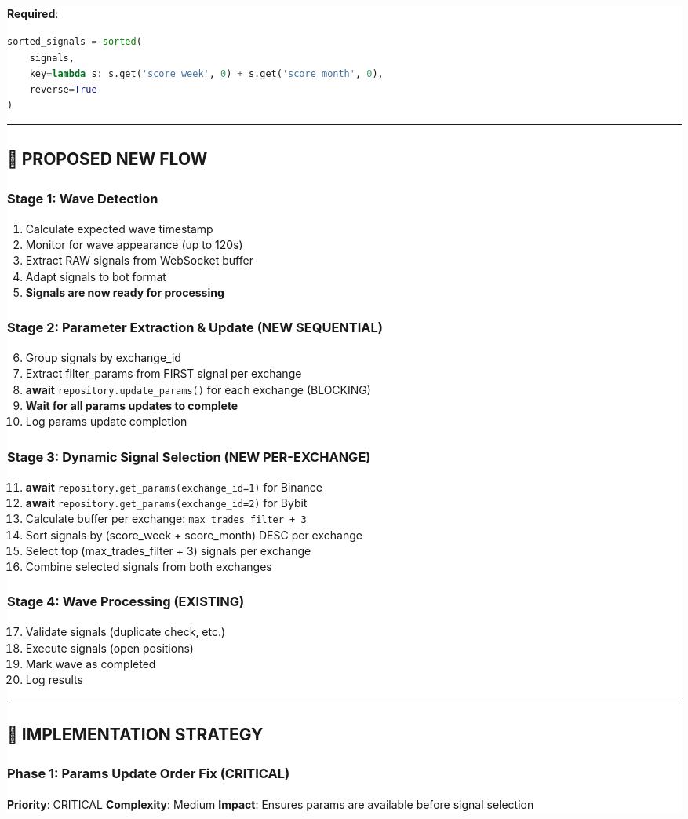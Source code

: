 **Required**:
```python
sorted_signals = sorted(
    signals,
    key=lambda s: s.get('score_week', 0) + s.get('score_month', 0),
    reverse=True
)
```

---

## 🔄 PROPOSED NEW FLOW

### Stage 1: Wave Detection
1. Calculate expected wave timestamp
2. Monitor for wave appearance (up to 120s)
3. Extract RAW signals from WebSocket buffer
4. Adapt signals to bot format
5. **Signals are now ready for processing**

### Stage 2: Parameter Extraction & Update (NEW SEQUENTIAL)
6. Group signals by exchange_id
7. Extract filter_params from FIRST signal per exchange
8. **await** `repository.update_params()` for each exchange (BLOCKING)
9. **Wait for all params updates to complete**
10. Log params update completion

### Stage 3: Dynamic Signal Selection (NEW PER-EXCHANGE)
11. **await** `repository.get_params(exchange_id=1)` for Binance
12. **await** `repository.get_params(exchange_id=2)` for Bybit
13. Calculate buffer per exchange: `max_trades_filter + 3`
14. Sort signals by (score_week + score_month) DESC per exchange
15. Select top (max_trades_filter + 3) signals per exchange
16. Combine selected signals from both exchanges

### Stage 4: Wave Processing (EXISTING)
17. Validate signals (duplicate check, etc.)
18. Execute signals (open positions)
19. Mark wave as completed
20. Log results

---

## 📝 IMPLEMENTATION STRATEGY

### Phase 1: Params Update Order Fix (CRITICAL)
**Priority**: CRITICAL
**Complexity**: Medium
**Impact**: Ensures params are available before signal selection
